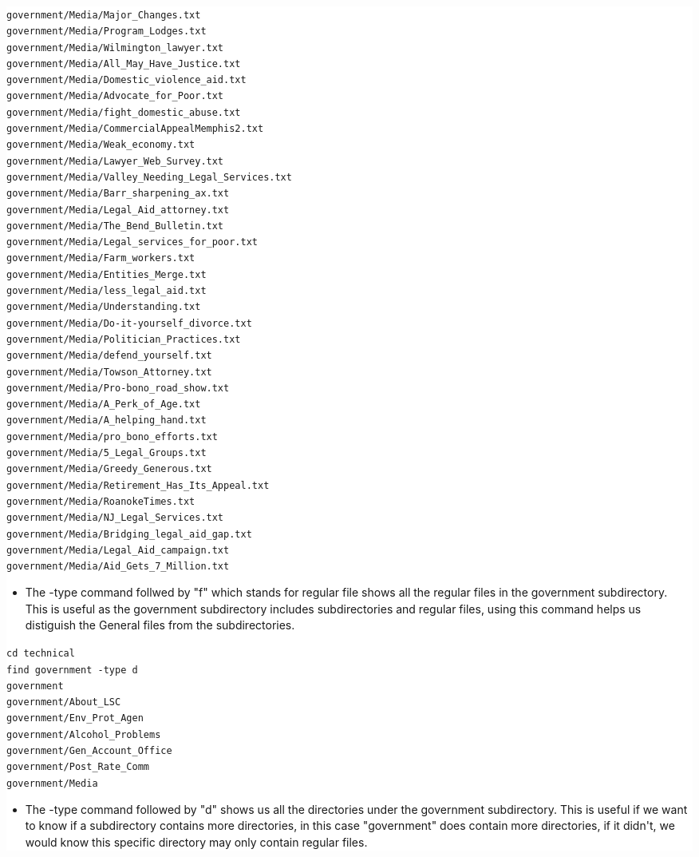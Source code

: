 ```
government/Media/Major_Changes.txt
government/Media/Program_Lodges.txt
government/Media/Wilmington_lawyer.txt
government/Media/All_May_Have_Justice.txt
government/Media/Domestic_violence_aid.txt
government/Media/Advocate_for_Poor.txt
government/Media/fight_domestic_abuse.txt
government/Media/CommercialAppealMemphis2.txt
government/Media/Weak_economy.txt
government/Media/Lawyer_Web_Survey.txt
government/Media/Valley_Needing_Legal_Services.txt
government/Media/Barr_sharpening_ax.txt
government/Media/Legal_Aid_attorney.txt
government/Media/The_Bend_Bulletin.txt
government/Media/Legal_services_for_poor.txt
government/Media/Farm_workers.txt
government/Media/Entities_Merge.txt
government/Media/less_legal_aid.txt
government/Media/Understanding.txt
government/Media/Do-it-yourself_divorce.txt
government/Media/Politician_Practices.txt
government/Media/defend_yourself.txt
government/Media/Towson_Attorney.txt
government/Media/Pro-bono_road_show.txt
government/Media/A_Perk_of_Age.txt
government/Media/A_helping_hand.txt
government/Media/pro_bono_efforts.txt
government/Media/5_Legal_Groups.txt
government/Media/Greedy_Generous.txt
government/Media/Retirement_Has_Its_Appeal.txt
government/Media/RoanokeTimes.txt
government/Media/NJ_Legal_Services.txt
government/Media/Bridging_legal_aid_gap.txt
government/Media/Legal_Aid_campaign.txt
government/Media/Aid_Gets_7_Million.txt
```
- The -type command follwed by "f" which stands for regular file shows all the regular files in the government subdirectory. This is useful as the government subdirectory includes subdirectories and regular files, using this command helps us distiguish the General files from the subdirectories.

```
cd technical
find government -type d   
government
government/About_LSC
government/Env_Prot_Agen
government/Alcohol_Problems
government/Gen_Account_Office
government/Post_Rate_Comm
government/Media
```
- The -type command followed by "d" shows us all the directories under the government subdirectory. This is useful if we want to know if a subdirectory contains more directories, in this case "government" does contain more directories, if it didn't, we would know this specific directory may only contain regular files.
